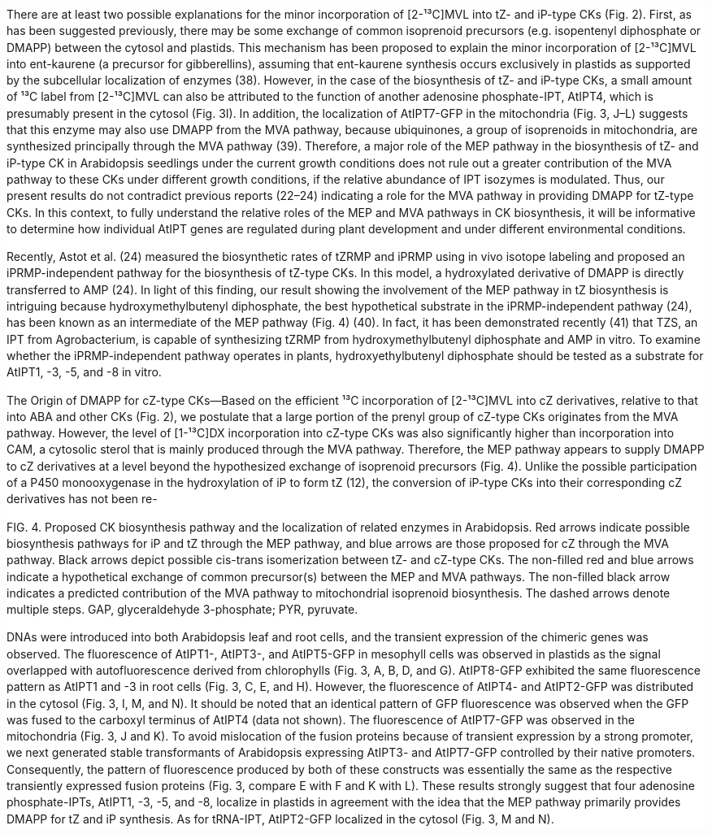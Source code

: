 There are at least two possible explanations for the minor incorporation of [2-¹³C]MVL into tZ- and iP-type CKs (Fig. 2). First, as has been suggested previously, there may be some exchange of common isoprenoid precursors (e.g. isopentenyl diphosphate or DMAPP) between the cytosol and plastids. This mechanism has been proposed to explain the minor incorporation of [2-¹³C]MVL into ent-kaurene (a precursor for gibberellins), assuming that ent-kaurene synthesis occurs exclusively in plastids as supported by the subcellular localization of enzymes (38). However, in the case of the biosynthesis of tZ- and iP-type CKs, a small amount of ¹³C label from [2-¹³C]MVL can also be attributed to the function of another adenosine phosphate-IPT, AtIPT4, which is presumably present in the cytosol (Fig. 3I). In addition, the localization of AtIPT7-GFP in the mitochondria (Fig. 3, J–L) suggests that this enzyme may also use DMAPP from the MVA pathway, because ubiquinones, a group of isoprenoids in mitochondria, are synthesized principally through the MVA pathway (39). Therefore, a major role of the MEP pathway in the biosynthesis of tZ- and iP-type CK in Arabidopsis seedlings under the current growth conditions does not rule out a greater contribution of the MVA pathway to these CKs under different growth conditions, if the relative abundance of IPT isozymes is modulated. Thus, our present results do not contradict previous reports (22–24) indicating a role for the MVA pathway in providing DMAPP for tZ-type CKs. In this context, to fully understand the relative roles of the MEP and MVA pathways in CK biosynthesis, it will be informative to determine how individual AtIPT genes are regulated during plant development and under different environmental conditions.

Recently, Astot et al. (24) measured the biosynthetic rates of tZRMP and iPRMP using in vivo isotope labeling and proposed an iPRMP-independent pathway for the biosynthesis of tZ-type CKs. In this model, a hydroxylated derivative of DMAPP is directly transferred to AMP (24). In light of this finding, our result showing the involvement of the MEP pathway in tZ biosynthesis is intriguing because hydroxymethylbutenyl diphosphate, the best hypothetical substrate in the iPRMP-independent pathway (24), has been known as an intermediate of the MEP pathway (Fig. 4) (40). In fact, it has been demonstrated recently (41) that TZS, an IPT from Agrobacterium, is capable of synthesizing tZRMP from hydroxymethylbutenyl diphosphate and AMP in vitro. To examine whether the iPRMP-independent pathway operates in plants, hydroxyethylbutenyl diphosphate should be tested as a substrate for AtIPT1, -3, -5, and -8 in vitro.

The Origin of DMAPP for cZ-type CKs—Based on the efficient ¹³C incorporation of [2-¹³C]MVL into cZ derivatives, relative to that into ABA and other CKs (Fig. 2), we postulate that a large portion of the prenyl group of cZ-type CKs originates from the MVA pathway. However, the level of [1-¹³C]DX incorporation into cZ-type CKs was also significantly higher than incorporation into CAM, a cytosolic sterol that is mainly produced through the MVA pathway. Therefore, the MEP pathway appears to supply DMAPP to cZ derivatives at a level beyond the hypothesized exchange of isoprenoid precursors (Fig. 4). Unlike the possible participation of a P450 monooxygenase in the hydroxylation of iP to form tZ (12), the conversion of iP-type CKs into their corresponding cZ derivatives has not been re-

FIG. 4. Proposed CK biosynthesis pathway and the localization of related enzymes in Arabidopsis. Red arrows indicate possible biosynthesis pathways for iP and tZ through the MEP pathway, and blue arrows are those proposed for cZ through the MVA pathway. Black arrows depict possible cis-trans isomerization between tZ- and cZ-type CKs. The non-filled red and blue arrows indicate a hypothetical exchange of common precursor(s) between the MEP and MVA pathways. The non-filled black arrow indicates a predicted contribution of the MVA pathway to mitochondrial isoprenoid biosynthesis. The dashed arrows denote multiple steps. GAP, glyceraldehyde 3-phosphate; PYR, pyruvate.

DNAs were introduced into both Arabidopsis leaf and root cells, and the transient expression of the chimeric genes was observed. The fluorescence of AtIPT1-, AtIPT3-, and AtIPT5-GFP in mesophyll cells was observed in plastids as the signal overlapped with autofluorescence derived from chlorophylls (Fig. 3, A, B, D, and G). AtIPT8-GFP exhibited the same fluorescence pattern as AtIPT1 and -3 in root cells (Fig. 3, C, E, and H). However, the fluorescence of AtIPT4- and AtIPT2-GFP was distributed in the cytosol (Fig. 3, I, M, and N). It should be noted that an identical pattern of GFP fluorescence was observed when the GFP was fused to the carboxyl terminus of AtIPT4 (data not shown). The fluorescence of AtIPT7-GFP was observed in the mitochondria (Fig. 3, J and K). To avoid mislocation of the fusion proteins because of transient expression by a strong promoter, we next generated stable transformants of Arabidopsis expressing AtIPT3- and AtIPT7-GFP controlled by their native promoters. Consequently, the pattern of fluorescence produced by both of these constructs was essentially the same as the respective transiently expressed fusion proteins (Fig. 3, compare E with F and K with L). These results strongly suggest that four adenosine phosphate-IPTs, AtIPT1, -3, -5, and -8, localize in plastids in agreement with the idea that the MEP pathway primarily provides DMAPP for tZ and iP synthesis. As for tRNA-IPT, AtIPT2-GFP localized in the cytosol (Fig. 3, M and N).
